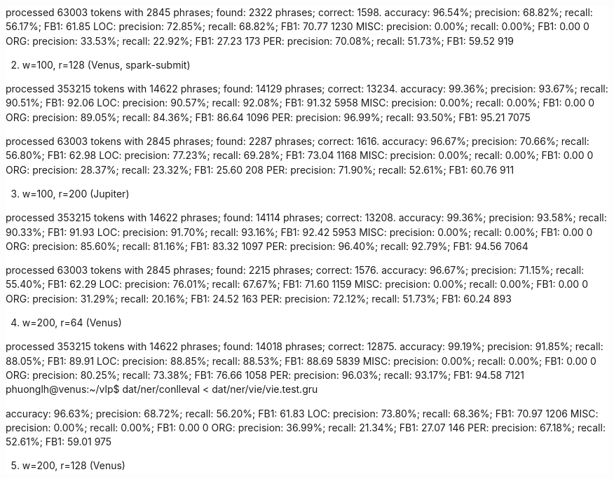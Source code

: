 processed 63003 tokens with 2845 phrases; found: 2322 phrases; correct: 1598.
accuracy:  96.54%; precision:  68.82%; recall:  56.17%; FB1:  61.85
              LOC: precision:  72.85%; recall:  68.82%; FB1:  70.77  1230
             MISC: precision:   0.00%; recall:   0.00%; FB1:   0.00  0
              ORG: precision:  33.53%; recall:  22.92%; FB1:  27.23  173
              PER: precision:  70.08%; recall:  51.73%; FB1:  59.52  919

2. w=100, r=128 (Venus, spark-submit)

processed 353215 tokens with 14622 phrases; found: 14129 phrases; correct: 13234.
accuracy:  99.36%; precision:  93.67%; recall:  90.51%; FB1:  92.06
              LOC: precision:  90.57%; recall:  92.08%; FB1:  91.32  5958
             MISC: precision:   0.00%; recall:   0.00%; FB1:   0.00  0
              ORG: precision:  89.05%; recall:  84.36%; FB1:  86.64  1096
              PER: precision:  96.99%; recall:  93.50%; FB1:  95.21  7075
 
processed 63003 tokens with 2845 phrases; found: 2287 phrases; correct: 1616.
accuracy:  96.67%; precision:  70.66%; recall:  56.80%; FB1:  62.98
              LOC: precision:  77.23%; recall:  69.28%; FB1:  73.04  1168
             MISC: precision:   0.00%; recall:   0.00%; FB1:   0.00  0
              ORG: precision:  28.37%; recall:  23.32%; FB1:  25.60  208
              PER: precision:  71.90%; recall:  52.61%; FB1:  60.76  911

3. w=100, r=200 (Jupiter)

processed 353215 tokens with 14622 phrases; found: 14114 phrases; correct: 13208.
accuracy:  99.36%; precision:  93.58%; recall:  90.33%; FB1:  91.93
              LOC: precision:  91.70%; recall:  93.16%; FB1:  92.42  5953
             MISC: precision:   0.00%; recall:   0.00%; FB1:   0.00  0
              ORG: precision:  85.60%; recall:  81.16%; FB1:  83.32  1097
              PER: precision:  96.40%; recall:  92.79%; FB1:  94.56  7064

processed 63003 tokens with 2845 phrases; found: 2215 phrases; correct: 1576.
accuracy:  96.67%; precision:  71.15%; recall:  55.40%; FB1:  62.29
              LOC: precision:  76.01%; recall:  67.67%; FB1:  71.60  1159
             MISC: precision:   0.00%; recall:   0.00%; FB1:   0.00  0
              ORG: precision:  31.29%; recall:  20.16%; FB1:  24.52  163
              PER: precision:  72.12%; recall:  51.73%; FB1:  60.24  893

4. w=200, r=64 (Venus)

processed 353215 tokens with 14622 phrases; found: 14018 phrases; correct: 12875.
accuracy:  99.19%; precision:  91.85%; recall:  88.05%; FB1:  89.91
              LOC: precision:  88.85%; recall:  88.53%; FB1:  88.69  5839
             MISC: precision:   0.00%; recall:   0.00%; FB1:   0.00  0
              ORG: precision:  80.25%; recall:  73.38%; FB1:  76.66  1058
              PER: precision:  96.03%; recall:  93.17%; FB1:  94.58  7121
phuonglh@venus:~/vlp$ dat/ner/conlleval < dat/ner/vie/vie.test.gru 

accuracy:  96.63%; precision:  68.72%; recall:  56.20%; FB1:  61.83
              LOC: precision:  73.80%; recall:  68.36%; FB1:  70.97  1206
             MISC: precision:   0.00%; recall:   0.00%; FB1:   0.00  0
              ORG: precision:  36.99%; recall:  21.34%; FB1:  27.07  146
              PER: precision:  67.18%; recall:  52.61%; FB1:  59.01  975

5. w=200, r=128 (Venus)
